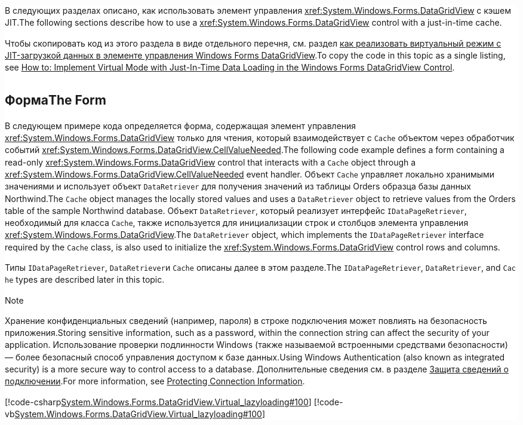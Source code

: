  <span data-ttu-id="79375-107">В следующих разделах описано, как использовать элемент управления <xref:System.Windows.Forms.DataGridView> с кэшем JIT.</span><span class="sxs-lookup"><span data-stu-id="79375-107">The following sections describe how to use a <xref:System.Windows.Forms.DataGridView> control with a just-in-time cache.</span></span>  
  
 <span data-ttu-id="79375-108">Чтобы скопировать код из этого раздела в виде отдельного перечня, см. раздел [как реализовать виртуальный режим с JIT-загрузкой данных в элементе управления Windows Forms DataGridView](virtual-mode-with-just-in-time-data-loading-in-the-datagrid.md).</span><span class="sxs-lookup"><span data-stu-id="79375-108">To copy the code in this topic as a single listing, see [How to: Implement Virtual Mode with Just-In-Time Data Loading in the Windows Forms DataGridView Control](virtual-mode-with-just-in-time-data-loading-in-the-datagrid.md).</span></span>  
  
## <a name="the-form"></a><span data-ttu-id="79375-109">Форма</span><span class="sxs-lookup"><span data-stu-id="79375-109">The Form</span></span>  
 <span data-ttu-id="79375-110">В следующем примере кода определяется форма, содержащая элемент управления <xref:System.Windows.Forms.DataGridView> только для чтения, который взаимодействует с `Cache` объектом через обработчик событий <xref:System.Windows.Forms.DataGridView.CellValueNeeded>.</span><span class="sxs-lookup"><span data-stu-id="79375-110">The following code example defines a form containing a read-only <xref:System.Windows.Forms.DataGridView> control that interacts with a `Cache` object through a <xref:System.Windows.Forms.DataGridView.CellValueNeeded> event handler.</span></span> <span data-ttu-id="79375-111">Объект `Cache` управляет локально хранимыми значениями и использует объект `DataRetriever` для получения значений из таблицы Orders образца базы данных Northwind.</span><span class="sxs-lookup"><span data-stu-id="79375-111">The `Cache` object manages the locally stored values and uses a `DataRetriever` object to retrieve values from the Orders table of the sample Northwind database.</span></span> <span data-ttu-id="79375-112">Объект `DataRetriever`, который реализует интерфейс `IDataPageRetriever`, необходимый для класса `Cache`, также используется для инициализации строк и столбцов элемента управления <xref:System.Windows.Forms.DataGridView>.</span><span class="sxs-lookup"><span data-stu-id="79375-112">The `DataRetriever` object, which implements the `IDataPageRetriever` interface required by the `Cache` class, is also used to initialize the <xref:System.Windows.Forms.DataGridView> control rows and columns.</span></span>  
  
 <span data-ttu-id="79375-113">Типы `IDataPageRetriever`, `DataRetriever`и `Cache` описаны далее в этом разделе.</span><span class="sxs-lookup"><span data-stu-id="79375-113">The `IDataPageRetriever`, `DataRetriever`, and `Cache` types are described later in this topic.</span></span>  
  
> [!NOTE]
> <span data-ttu-id="79375-114">Хранение конфиденциальных сведений (например, пароля) в строке подключения может повлиять на безопасность приложения.</span><span class="sxs-lookup"><span data-stu-id="79375-114">Storing sensitive information, such as a password, within the connection string can affect the security of your application.</span></span> <span data-ttu-id="79375-115">Использование проверки подлинности Windows (также называемой встроенными средствами безопасности) — более безопасный способ управления доступом к базе данных.</span><span class="sxs-lookup"><span data-stu-id="79375-115">Using Windows Authentication (also known as integrated security) is a more secure way to control access to a database.</span></span> <span data-ttu-id="79375-116">Дополнительные сведения см. в разделе [Защита сведений о подключении](../../data/adonet/protecting-connection-information.md).</span><span class="sxs-lookup"><span data-stu-id="79375-116">For more information, see [Protecting Connection Information](../../data/adonet/protecting-connection-information.md).</span></span>  
  
 [!code-csharp[System.Windows.Forms.DataGridView.Virtual_lazyloading#100](~/samples/snippets/csharp/VS_Snippets_Winforms/System.Windows.Forms.DataGridView.Virtual_lazyloading/CS/lazyloading.cs#100)]
 [!code-vb[System.Windows.Forms.DataGridView.Virtual_lazyloading#100](~/samples/snippets/visualbasic/VS_Snippets_Winforms/System.Windows.Forms.DataGridView.Virtual_lazyloading/VB/lazyloading.vb#100)]  
  